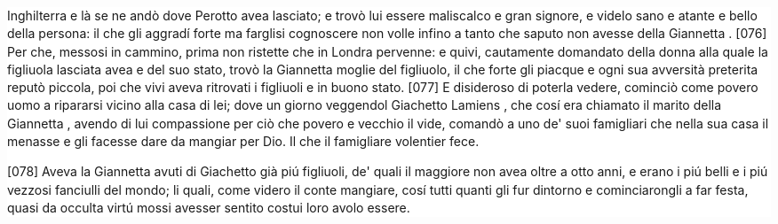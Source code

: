   <name placeref="inghilterra" type="place">
   Inghilterra
  </name>
  e l&agrave; se ne and&ograve; dove
  <name persref="luigi" type="person">
   Perotto
  </name>
  avea lasciato; e trov&ograve; lui essere maliscalco e gran signore, e videlo sano e atante e bello della persona: il che gli aggrad&iacute; forte ma farglisi cognoscere non volle infino a tanto che saputo non avesse della
  <name persref="violante" type="person">
   Giannetta
  </name>
  .
  <a name="p02080076">
   [076]
  </a>
  Per che, messosi in cammino, prima non ristette che in
  <name placeref="londra" type="place">
   Londra
  </name>
  pervenne: e quivi, cautamente domandato della donna alla quale la figliuola lasciata avea e del suo stato, trov&ograve; la
  <name persref="violante" type="person">
   Giannetta
  </name>
  moglie del figliuolo, il che forte gli piacque e ogni sua avversit&agrave; preterita reput&ograve; piccola, poi che vivi aveva ritrovati i figliuoli e in buono stato.
  <a name="p02080077">
   [077]
  </a>
  E disideroso di poterla vedere, cominci&ograve; come povero uomo a ripararsi vicino alla casa di lei; dove un giorno veggendol
  <name persref="giachetto" type="person">
   Giachetto Lamiens
  </name>
  , che cos&iacute; era chiamato il marito della
  <name persref="violante" type="person">
   Giannetta
  </name>
  , avendo di lui compassione per ci&ograve; che povero e vecchio il vide, comand&ograve; a uno de' suoi famigliari che nella sua casa il menasse e gli facesse dare da mangiar per Dio. Il che il famigliare volentier fece.
 </p>
 <p>
  <a name="p02080078">
   [078]
  </a>
  Aveva la
  <name persref="violante" type="person">
   Giannetta
  </name>
  avuti di
  <name persref="giachetto" type="person">
   Giachetto
  </name>
  gi&agrave; pi&uacute; figliuoli, de' quali il maggiore non avea oltre a otto anni, e erano i pi&uacute; belli e i pi&uacute; vezzosi fanciulli del mondo; li quali, come videro il
  <name persref="gualtierianversa" type="person">
   conte
  </name>
  mangiare, cos&iacute; tutti quanti gli fur dintorno e cominciarongli a far festa, quasi da occulta virt&uacute; mossi avesser sentito costui loro avolo essere.
  <a name="p02080079">